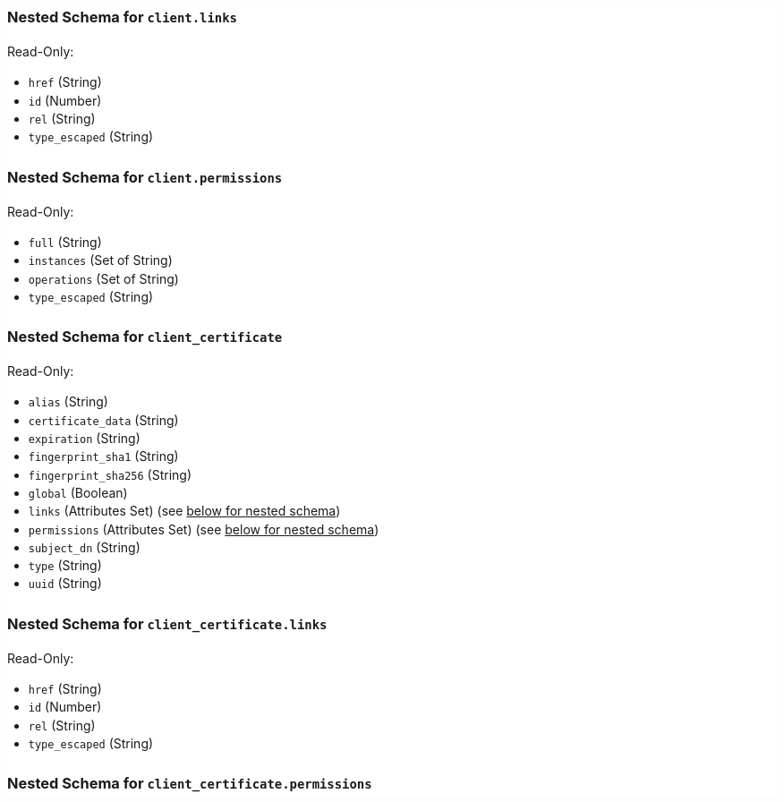 <a id="nestedatt--client--links"></a>
### Nested Schema for `client.links`

Read-Only:

- `href` (String)
- `id` (Number)
- `rel` (String)
- `type_escaped` (String)


<a id="nestedatt--client--permissions"></a>
### Nested Schema for `client.permissions`

Read-Only:

- `full` (String)
- `instances` (Set of String)
- `operations` (Set of String)
- `type_escaped` (String)



<a id="nestedatt--client_certificate"></a>
### Nested Schema for `client_certificate`

Read-Only:

- `alias` (String)
- `certificate_data` (String)
- `expiration` (String)
- `fingerprint_sha1` (String)
- `fingerprint_sha256` (String)
- `global` (Boolean)
- `links` (Attributes Set) (see [below for nested schema](#nestedatt--client_certificate--links))
- `permissions` (Attributes Set) (see [below for nested schema](#nestedatt--client_certificate--permissions))
- `subject_dn` (String)
- `type` (String)
- `uuid` (String)

<a id="nestedatt--client_certificate--links"></a>
### Nested Schema for `client_certificate.links`

Read-Only:

- `href` (String)
- `id` (Number)
- `rel` (String)
- `type_escaped` (String)


<a id="nestedatt--client_certificate--permissions"></a>
### Nested Schema for `client_certificate.permissions`

